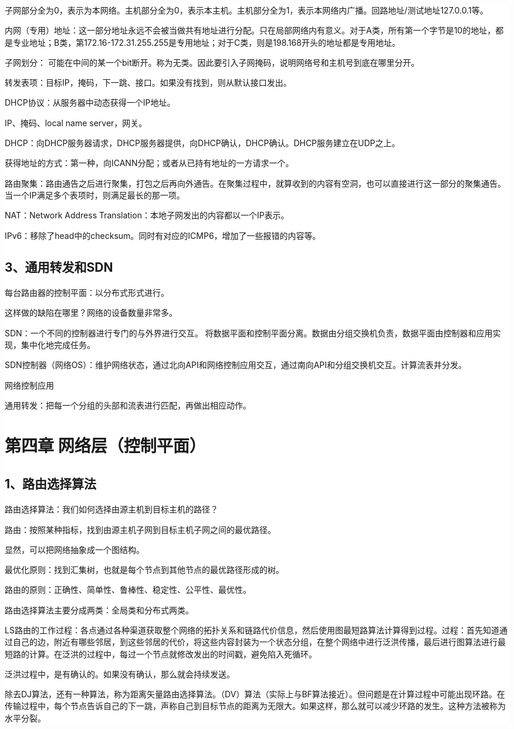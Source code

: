 子网部分全为0，表示为本网络。主机部分全为0，表示本主机。主机部分全为1，表示本网络内广播。回路地址/测试地址127.0.0.1等。

内网（专用）地址：这一部分地址永远不会被当做共有地址进行分配。只在局部网络内有意义。对于A类，所有第一个字节是10的地址，都是专业地址；B类，第172.16-172.31.255.255是专用地址；对于C类，则是198.168开头的地址都是专用地址。

子网划分： 可能在中间的某一个bit断开。称为无类。因此要引入子网掩码，说明网络号和主机号到底在哪里分开。

转发表项：目标IP，掩码，下一跳、接口。如果没有找到，则从默认接口发出。

DHCP协议：从服务器中动态获得一个IP地址。

IP、掩码、local name server，网关。

DHCP：向DHCP服务器请求，DHCP服务器提供，向DHCP确认，DHCP确认。DHCP服务建立在UDP之上。

获得地址的方式：第一种，向ICANN分配；或者从已持有地址的一方请求一个。

路由聚集：路由通告之后进行聚集，打包之后再向外通告。在聚集过程中，就算收到的内容有空洞，也可以直接进行这一部分的聚集通告。当一个IP满足多个表项时，则满足最长的那一项。  

NAT：Network Address Translation：本地子网发出的内容都以一个IP表示。

IPv6：移除了head中的checksum。同时有对应的ICMP6，增加了一些报错的内容等。

## 3、通用转发和SDN

每台路由器的控制平面：以分布式形式进行。

这样做的缺陷在哪里？网络的设备数量非常多。

SDN：一个不同的控制器进行专门的与外界进行交互。 将数据平面和控制平面分离。数据由分组交换机负责，数据平面由控制器和应用实现，集中化地完成任务。

SDN控制器（网络OS）：维护网络状态，通过北向API和网络控制应用交互，通过南向API和分组交换机交互。计算流表并分发。

网络控制应用

通用转发：把每一个分组的头部和流表进行匹配，再做出相应动作。

# 第四章 网络层（控制平面）

## 1、路由选择算法

路由选择算法：我们如何选择由源主机到目标主机的路径？

路由：按照某种指标，找到由源主机子网到目标主机子网之间的最优路径。

显然，可以把网络抽象成一个图结构。

最优化原则：找到汇集树，也就是每个节点到其他节点的最优路径形成的树。

路由的原则：正确性、简单性、鲁棒性、稳定性、公平性、最优性。

路由选择算法主要分成两类：全局类和分布式两类。

LS路由的工作过程：各点通过各种渠道获取整个网络的拓扑关系和链路代价信息，然后使用图最短路算法计算得到过程。过程：首先知道通过自己的边，附近有哪些邻居，到这些邻居的代价，将这些内容封装为一个状态分组，在整个网络中进行泛洪传播，最后进行图算法进行最短路的计算。在泛洪的过程中，每过一个节点就修改发出的时间戳，避免陷入死循环。

泛洪过程中，是有确认的。如果没有确认，那么就会持续发送。

除去DJ算法，还有一种算法，称为距离矢量路由选择算法。（DV）算法（实际上与BF算法接近）。但问题是在计算过程中可能出现环路。在传输过程中，每个节点告诉自己的下一跳，声称自己到目标节点的距离为无限大。如果这样，那么就可以减少环路的发生。这种方法被称为水平分裂。
